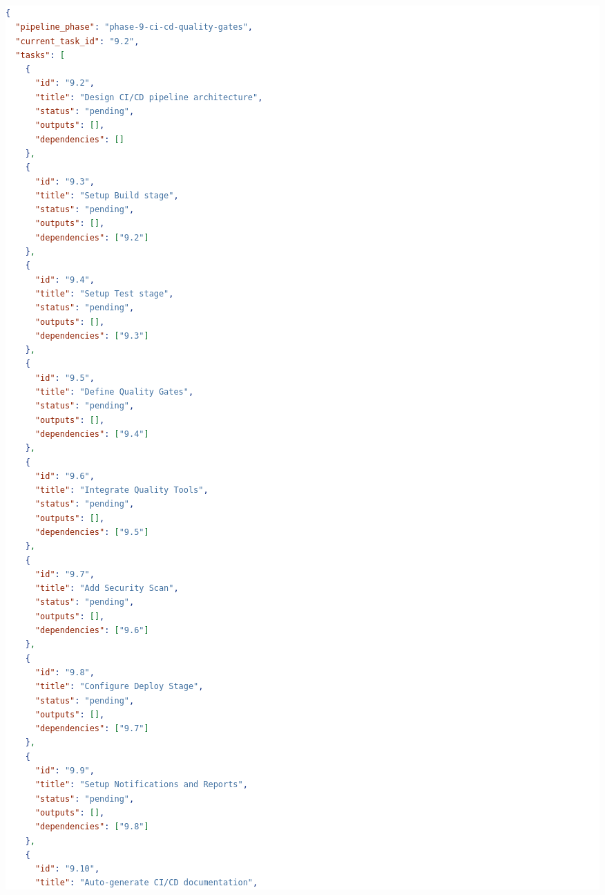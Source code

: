 ```json
{
  "pipeline_phase": "phase-9-ci-cd-quality-gates",
  "current_task_id": "9.2",
  "tasks": [
    {
      "id": "9.2",
      "title": "Design CI/CD pipeline architecture",
      "status": "pending",
      "outputs": [],
      "dependencies": []
    },
    {
      "id": "9.3",
      "title": "Setup Build stage",
      "status": "pending",
      "outputs": [],
      "dependencies": ["9.2"]
    },
    {
      "id": "9.4",
      "title": "Setup Test stage",
      "status": "pending",
      "outputs": [],
      "dependencies": ["9.3"]
    },
    {
      "id": "9.5",
      "title": "Define Quality Gates",
      "status": "pending",
      "outputs": [],
      "dependencies": ["9.4"]
    },
    {
      "id": "9.6",
      "title": "Integrate Quality Tools",
      "status": "pending",
      "outputs": [],
      "dependencies": ["9.5"]
    },
    {
      "id": "9.7",
      "title": "Add Security Scan",
      "status": "pending",
      "outputs": [],
      "dependencies": ["9.6"]
    },
    {
      "id": "9.8",
      "title": "Configure Deploy Stage",
      "status": "pending",
      "outputs": [],
      "dependencies": ["9.7"]
    },
    {
      "id": "9.9",
      "title": "Setup Notifications and Reports",
      "status": "pending",
      "outputs": [],
      "dependencies": ["9.8"]
    },
    {
      "id": "9.10",
      "title": "Auto-generate CI/CD documentation",
```